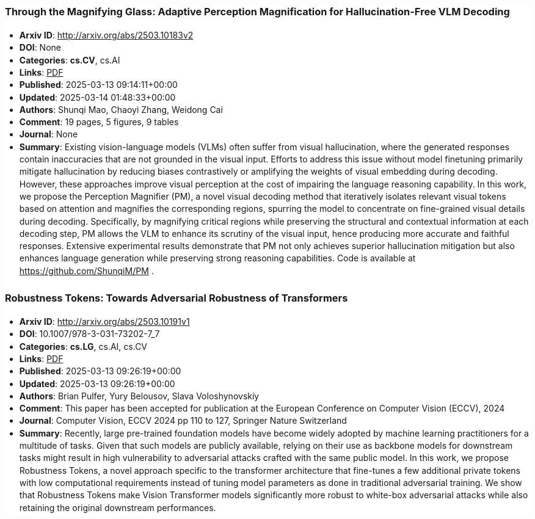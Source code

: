 

### Through the Magnifying Glass: Adaptive Perception Magnification for Hallucination-Free VLM Decoding
- **Arxiv ID**: http://arxiv.org/abs/2503.10183v2
- **DOI**: None
- **Categories**: **cs.CV**, cs.AI
- **Links**: [PDF](http://arxiv.org/pdf/2503.10183v2)
- **Published**: 2025-03-13 09:14:11+00:00
- **Updated**: 2025-03-14 01:48:33+00:00
- **Authors**: Shunqi Mao, Chaoyi Zhang, Weidong Cai
- **Comment**: 19 pages, 5 figures, 9 tables
- **Journal**: None
- **Summary**: Existing vision-language models (VLMs) often suffer from visual hallucination, where the generated responses contain inaccuracies that are not grounded in the visual input. Efforts to address this issue without model finetuning primarily mitigate hallucination by reducing biases contrastively or amplifying the weights of visual embedding during decoding. However, these approaches improve visual perception at the cost of impairing the language reasoning capability. In this work, we propose the Perception Magnifier (PM), a novel visual decoding method that iteratively isolates relevant visual tokens based on attention and magnifies the corresponding regions, spurring the model to concentrate on fine-grained visual details during decoding. Specifically, by magnifying critical regions while preserving the structural and contextual information at each decoding step, PM allows the VLM to enhance its scrutiny of the visual input, hence producing more accurate and faithful responses. Extensive experimental results demonstrate that PM not only achieves superior hallucination mitigation but also enhances language generation while preserving strong reasoning capabilities. Code is available at https://github.com/ShunqiM/PM .



### Robustness Tokens: Towards Adversarial Robustness of Transformers
- **Arxiv ID**: http://arxiv.org/abs/2503.10191v1
- **DOI**: 10.1007/978-3-031-73202-7_7
- **Categories**: **cs.LG**, cs.AI, cs.CV
- **Links**: [PDF](http://arxiv.org/pdf/2503.10191v1)
- **Published**: 2025-03-13 09:26:19+00:00
- **Updated**: 2025-03-13 09:26:19+00:00
- **Authors**: Brian Pulfer, Yury Belousov, Slava Voloshynovskiy
- **Comment**: This paper has been accepted for publication at the European
  Conference on Computer Vision (ECCV), 2024
- **Journal**: Computer Vision, ECCV 2024 pp 110 to 127, Springer Nature
  Switzerland
- **Summary**: Recently, large pre-trained foundation models have become widely adopted by machine learning practitioners for a multitude of tasks. Given that such models are publicly available, relying on their use as backbone models for downstream tasks might result in high vulnerability to adversarial attacks crafted with the same public model. In this work, we propose Robustness Tokens, a novel approach specific to the transformer architecture that fine-tunes a few additional private tokens with low computational requirements instead of tuning model parameters as done in traditional adversarial training. We show that Robustness Tokens make Vision Transformer models significantly more robust to white-box adversarial attacks while also retaining the original downstream performances.


